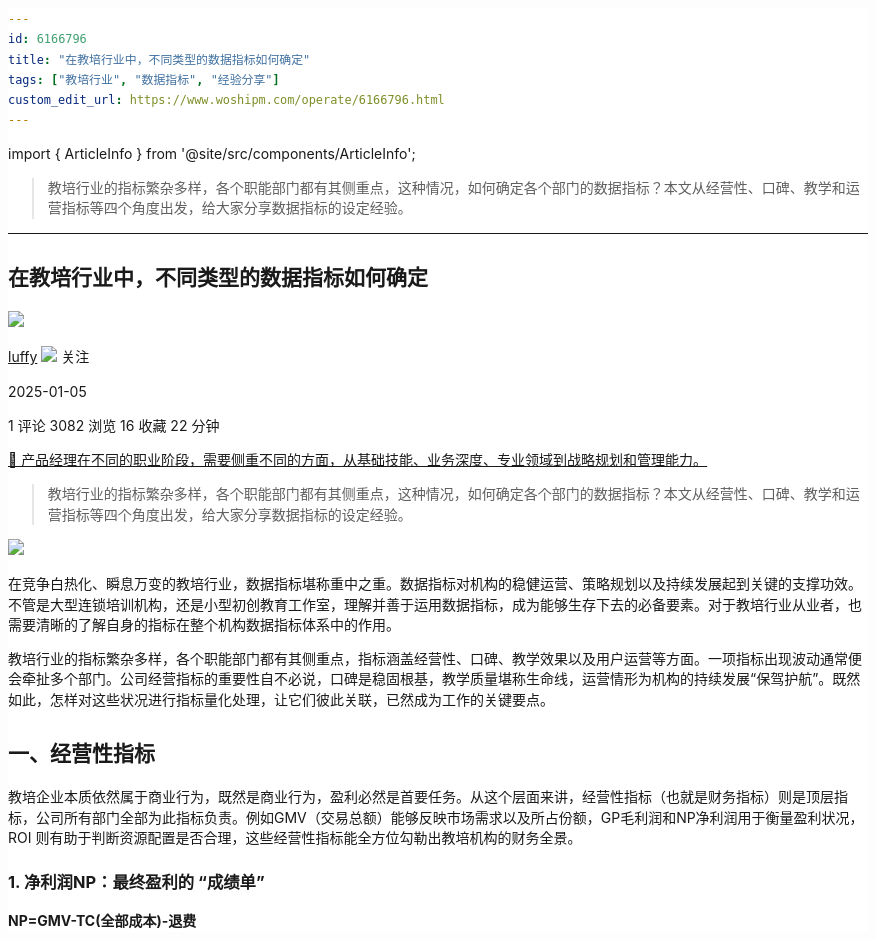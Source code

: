 ```yaml
---
id: 6166796
title: "在教培行业中，不同类型的数据指标如何确定"
tags: ["教培行业", "数据指标", "经验分享"]
custom_edit_url: https://www.woshipm.com/operate/6166796.html
---
```

import { ArticleInfo } from '@site/src/components/ArticleInfo';

<ArticleInfo
    author="luffy"
    authorLink="https://www.woshipm.com/u/37924"
    published="2025-01-05"
    views={3082}
    comments={1}
    collects={16}
/>

> 教培行业的指标繁杂多样，各个职能部门都有其侧重点，这种情况，如何确定各个部门的数据指标？本文从经营性、口碑、教学和运营指标等四个角度出发，给大家分享数据指标的设定经验。

---

## 在教培行业中，不同类型的数据指标如何确定

[![](https://static.woshipm.com/pmapp_avatar_20241230132745_6820.jpeg?imageView2/1/w/72/h/72/q/100)](https://www.woshipm.com/u/37924)

[luffy](https://www.woshipm.com/u/37924) ![](https://static.woshipm.com/tag/1101_1@2x.png) 关注

2025-01-05

1 评论 3082 浏览 16 收藏 22 分钟

[🔗 产品经理在不同的职业阶段，需要侧重不同的方面，从基础技能、业务深度、专业领域到战略规划和管理能力。](https://ke.qidianla.com/courses/90pm)

> 教培行业的指标繁杂多样，各个职能部门都有其侧重点，这种情况，如何确定各个部门的数据指标？本文从经营性、口碑、教学和运营指标等四个角度出发，给大家分享数据指标的设定经验。

![](https://image.woshipm.com/2024/07/03/d8c511b6-38e8-11ef-90af-00163e142b65.png)

在竞争白热化、瞬息万变的教培行业，数据指标堪称重中之重。数据指标对机构的稳健运营、策略规划以及持续发展起到关键的支撑功效。不管是大型连锁培训机构，还是小型初创教育工作室，理解并善于运用数据指标，成为能够生存下去的必备要素。对于教培行业从业者，也需要清晰的了解自身的指标在整个机构数据指标体系中的作用。

教培行业的指标繁杂多样，各个职能部门都有其侧重点，指标涵盖经营性、口碑、教学效果以及用户运营等方面。一项指标出现波动通常便会牵扯多个部门。公司经营指标的重要性自不必说，口碑是稳固根基，教学质量堪称生命线，运营情形为机构的持续发展“保驾护航”。既然如此，怎样对这些状况进行指标量化处理，让它们彼此关联，已然成为工作的关键要点。

## 一、经营性指标

教培企业本质依然属于商业行为，既然是商业行为，盈利必然是首要任务。从这个层面来讲，经营性指标（也就是财务指标）则是顶层指标，公司所有部门全部为此指标负责。例如GMV（交易总额）能够反映市场需求以及所占份额，GP毛利润和NP净利润用于衡量盈利状况，ROI 则有助于判断资源配置是否合理，这些经营性指标能全方位勾勒出教培机构的财务全景。

### 1\. 净利润NP：最终盈利的 “成绩单”

**NP=GMV-TC(全部成本)-退费**
